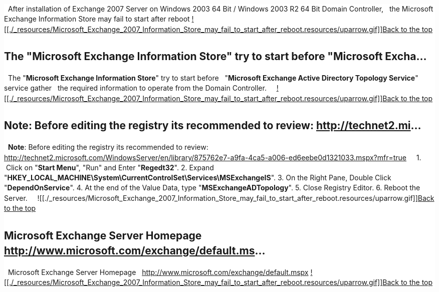  
After installation of Exchange 2007 Server on Windows 2003 64 Bit / Windows 2003 R2 64 Bit Domain Controller,
 
the Microsoft Exchange Information Store may fail to start after reboot
[![[./_resources/Microsoft_Exchange_2007_Information_Store_may_fail_to_start_after_reboot.resources/uparrow.gif]]Back to the top](http://support.microsoft.com/kb/555859/en-us?spid=10926&sid=global#top)

## 

## The "Microsoft Exchange Information Store" try to start before "Microsoft Excha...

 
The "**Microsoft Exchange Information Store**" try to start before
 
"**Microsoft Exchange Active Directory Topology Service**" service gather
 
the required information to operate from the Domain Controller.
 
 
[![[./_resources/Microsoft_Exchange_2007_Information_Store_may_fail_to_start_after_reboot.resources/uparrow.gif]]Back to the top](http://support.microsoft.com/kb/555859/en-us?spid=10926&sid=global#top)

## 

## Note: Before editing the registry its recommended to review: http://technet2.mi...

 
**Note**: Before editing the registry its recommended to review:
 
http://technet2.microsoft.com/WindowsServer/en/library/875762e7-a9fa-4ca5-a006-ed6eebe0d1321033.mspx?mfr=true
 
 
1\.  Click on "**Start Menu**", "Run" and Enter "**Regedt32**".
2\. Expand "**HKEY\_LOCAL\_MACHINE\\System\\CurrentControlSet\\Services\\MSExchangeIS**".
3\. On the Right Pane, Double Click "**DependOnService**".
4\. At the end of the Value Data, type "**MSExchangeADTopology**".
5\. Close Registry Editor.
6\. Reboot the Server.
 
 
![[./_resources/Microsoft_Exchange_2007_Information_Store_may_fail_to_start_after_reboot.resources/uparrow.gif]][Back to the top](http://support.microsoft.com/kb/555859/en-us?spid=10926&sid=global#top)

## 

## Microsoft Exchange Server Homepage http://www.microsoft.com/exchange/default.ms...

 
Microsoft Exchange Server Homepage
 
http://www.microsoft.com/exchange/default.mspx
[![[./_resources/Microsoft_Exchange_2007_Information_Store_may_fail_to_start_after_reboot.resources/uparrow.gif]]Back to the top](http://support.microsoft.com/kb/555859/en-us?spid=10926&sid=global#top)
